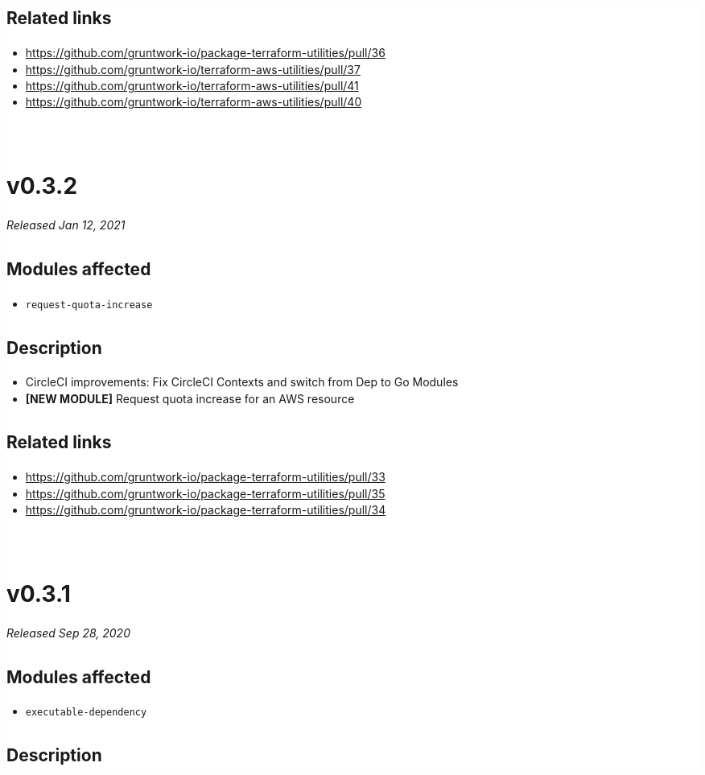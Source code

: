 
## Related links



- https://github.com/gruntwork-io/package-terraform-utilities/pull/36
- https://github.com/gruntwork-io/terraform-aws-utilities/pull/37
- https://github.com/gruntwork-io/terraform-aws-utilities/pull/41
- https://github.com/gruntwork-io/terraform-aws-utilities/pull/40



<br>

# v0.3.2
_Released Jan 12, 2021_


## Modules affected



- `request-quota-increase`



## Description



- CircleCI improvements: Fix CircleCI Contexts and switch from Dep to Go Modules
- **[NEW MODULE]** Request quota increase for an AWS resource 


## Related links



- https://github.com/gruntwork-io/package-terraform-utilities/pull/33
- https://github.com/gruntwork-io/package-terraform-utilities/pull/35
- https://github.com/gruntwork-io/package-terraform-utilities/pull/34



<br>

# v0.3.1
_Released Sep 28, 2020_


## Modules affected



- `executable-dependency`



## Description
